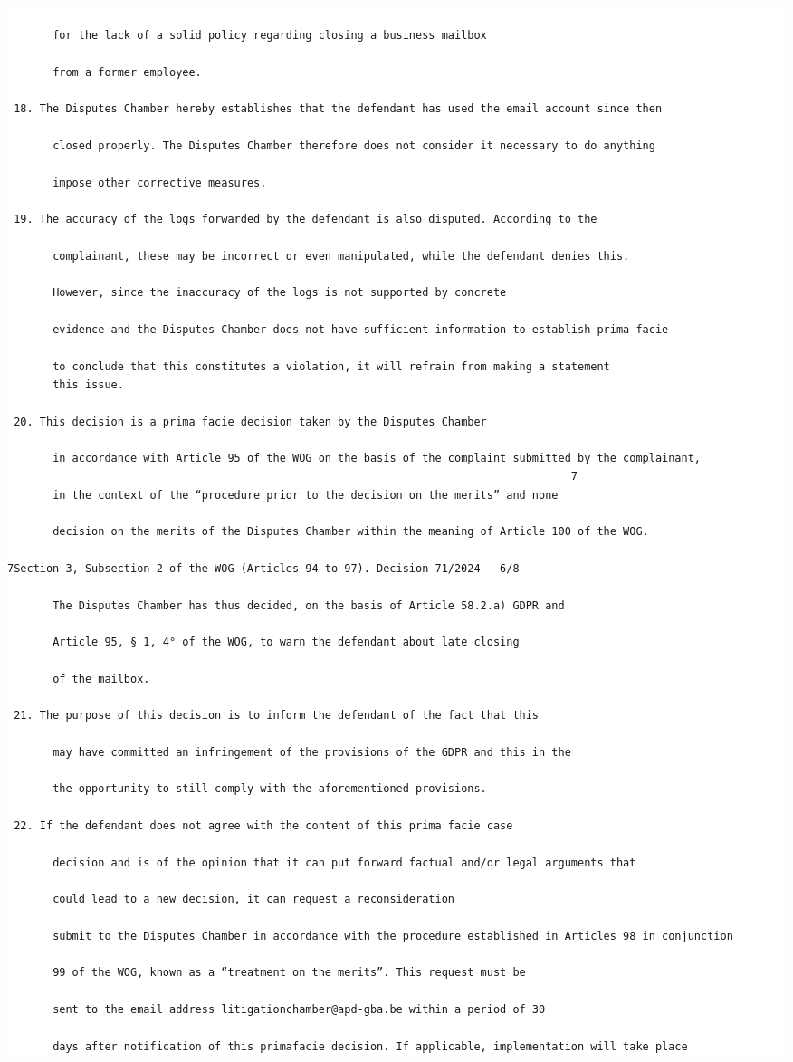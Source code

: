 ```

       for the lack of a solid policy regarding closing a business mailbox

       from a former employee.

 18. The Disputes Chamber hereby establishes that the defendant has used the email account since then

       closed properly. The Disputes Chamber therefore does not consider it necessary to do anything

       impose other corrective measures.

 19. The accuracy of the logs forwarded by the defendant is also disputed. According to the

       complainant, these may be incorrect or even manipulated, while the defendant denies this.

       However, since the inaccuracy of the logs is not supported by concrete

       evidence and the Disputes Chamber does not have sufficient information to establish prima facie

       to conclude that this constitutes a violation, it will refrain from making a statement
       this issue.

 20. This decision is a prima facie decision taken by the Disputes Chamber

       in accordance with Article 95 of the WOG on the basis of the complaint submitted by the complainant,
                                                                                       7
       in the context of the “procedure prior to the decision on the merits” and none

       decision on the merits of the Disputes Chamber within the meaning of Article 100 of the WOG.

7Section 3, Subsection 2 of the WOG (Articles 94 to 97). Decision 71/2024 — 6/8

       The Disputes Chamber has thus decided, on the basis of Article 58.2.a) GDPR and

       Article 95, § 1, 4° of the WOG, to warn the defendant about late closing

       of the mailbox.

 21. The purpose of this decision is to inform the defendant of the fact that this

       may have committed an infringement of the provisions of the GDPR and this in the

       the opportunity to still comply with the aforementioned provisions.

 22. If the defendant does not agree with the content of this prima facie case

       decision and is of the opinion that it can put forward factual and/or legal arguments that

       could lead to a new decision, it can request a reconsideration

       submit to the Disputes Chamber in accordance with the procedure established in Articles 98 in conjunction

       99 of the WOG, known as a “treatment on the merits”. This request must be

       sent to the email address litigationchamber@apd-gba.be within a period of 30

       days after notification of this primafacie decision. If applicable, implementation will take place
```